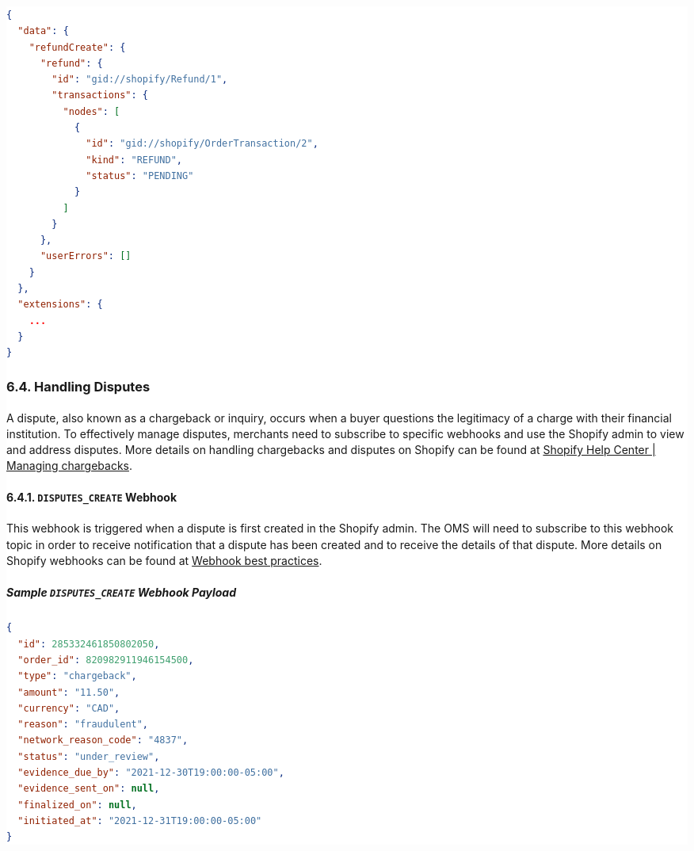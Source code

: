```json
{
  "data": {
    "refundCreate": {
      "refund": {
        "id": "gid://shopify/Refund/1",
        "transactions": {
          "nodes": [
            {
              "id": "gid://shopify/OrderTransaction/2",
              "kind": "REFUND",
              "status": "PENDING"
            }
          ]
        }
      },
      "userErrors": []
    }
  },
  "extensions": {
    ...
  }
}
```

### 6.4. Handling Disputes

A dispute, also known as a chargeback or inquiry, occurs when a buyer questions the legitimacy of a charge with their financial institution. To effectively manage disputes, merchants need to subscribe to specific webhooks and use the Shopify admin to view and address disputes. More details on handling chargebacks and disputes on Shopify can be found at [Shopify Help Center | Managing chargebacks](https://help.shopify.com/en/manual/payments/shopify-payments/managing-chargebacks).

#### 6.4.1. `DISPUTES_CREATE` Webhook

This webhook is triggered when a dispute is first created in the Shopify admin. The OMS will need to subscribe to this webhook topic in order to receive notification that a dispute has been created and to receive the details of that dispute. More details on Shopify webhooks can be found at [Webhook best practices](https://shopify.dev/docs/apps/webhooks/best-practices).

##### Sample `DISPUTES_CREATE` Webhook Payload

```json
{
  "id": 285332461850802050,
  "order_id": 820982911946154500,
  "type": "chargeback",
  "amount": "11.50",
  "currency": "CAD",
  "reason": "fraudulent",
  "network_reason_code": "4837",
  "status": "under_review",
  "evidence_due_by": "2021-12-30T19:00:00-05:00",
  "evidence_sent_on": null,
  "finalized_on": null,
  "initiated_at": "2021-12-31T19:00:00-05:00"
}
```
